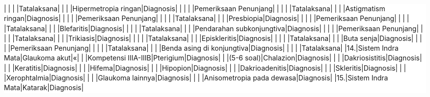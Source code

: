 | | | |Tatalaksana|
| | |Hipermetropia ringan|Diagnosis|
| | | |Pemeriksaan Penunjang|
| | | |Tatalaksana|
| | |Astigmatism ringan|Diagnosis|
| | | |Pemeriksaan Penunjang|
| | | |Tatalaksana|
| | |Presbiopia|Diagnosis|
| | | |Pemeriksaan Penunjang|
| | | |Tatalaksana|
| | |Blefaritis|Diagnosis|
| | | |Tatalaksana|
| | |Pendarahan subkonjungtiva|Diagnosis|
| | | |Pemeriksaan Penunjang|
| | | |Tatalaksana|
| | |Trikiasis|Diagnosis|
| | | |Tatalaksana|
| | |Episkleritis|Diagnosis|
| | | |Tatalaksana|
| | |Buta senja|Diagnosis|
| | | |Pemeriksaan Penunjang|
| | | |Tatalaksana|
| | |Benda asing di konjungtiva|Diagnosis|
| | | |Tatalaksana|
|14.|Sistem Indra Mata|Glaukoma akut|«|
| |Kompetensi IIIA-IIIB|Pterigium|Diagnosis|
| |(5-6 soal)|Chalazion|Diagnosis|
| | |Dakriosistitis|Diagnosis|
| | |Keratitis|Diagnosis|
| | |Hifema|Diagnosis|
| | |Hipopion|Diagnosis|
| | |Dakrioadenitis|Diagnosis|
| | |Skleritis|Diagnosis|
| | |Xerophtalmia|Diagnosis|
| | |Glaukoma lainnya|Diagnosis|
| | |Anisometropia pada dewasa|Diagnosis|
|15.|Sistem Indra Mata|Katarak|Diagnosis|
